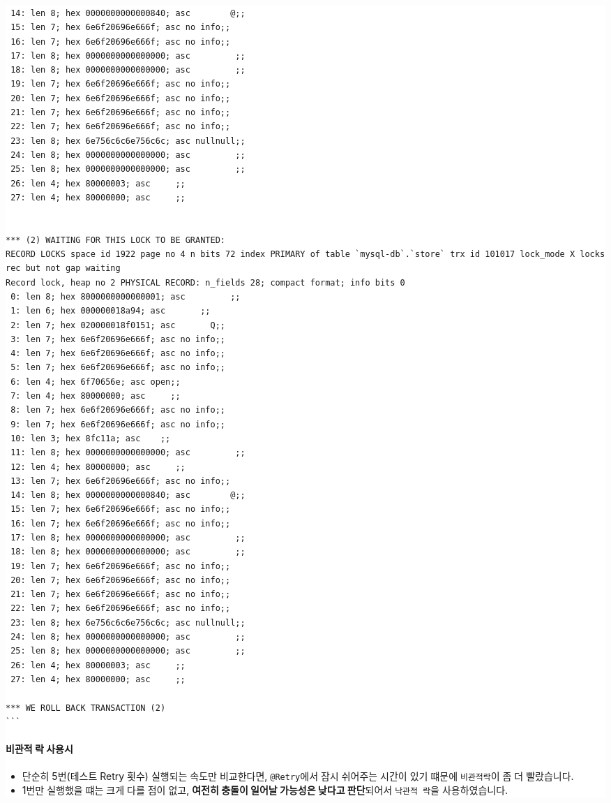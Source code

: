      14: len 8; hex 0000000000000840; asc        @;;
     15: len 7; hex 6e6f20696e666f; asc no info;;
     16: len 7; hex 6e6f20696e666f; asc no info;;
     17: len 8; hex 0000000000000000; asc         ;;
     18: len 8; hex 0000000000000000; asc         ;;
     19: len 7; hex 6e6f20696e666f; asc no info;;
     20: len 7; hex 6e6f20696e666f; asc no info;;
     21: len 7; hex 6e6f20696e666f; asc no info;;
     22: len 7; hex 6e6f20696e666f; asc no info;;
     23: len 8; hex 6e756c6c6e756c6c; asc nullnull;;
     24: len 8; hex 0000000000000000; asc         ;;
     25: len 8; hex 0000000000000000; asc         ;;
     26: len 4; hex 80000003; asc     ;;
     27: len 4; hex 80000000; asc     ;;
    
    
    *** (2) WAITING FOR THIS LOCK TO BE GRANTED:
    RECORD LOCKS space id 1922 page no 4 n bits 72 index PRIMARY of table `mysql-db`.`store` trx id 101017 lock_mode X locks rec but not gap waiting
    Record lock, heap no 2 PHYSICAL RECORD: n_fields 28; compact format; info bits 0
     0: len 8; hex 8000000000000001; asc         ;;
     1: len 6; hex 000000018a94; asc       ;;
     2: len 7; hex 020000018f0151; asc       Q;;
     3: len 7; hex 6e6f20696e666f; asc no info;;
     4: len 7; hex 6e6f20696e666f; asc no info;;
     5: len 7; hex 6e6f20696e666f; asc no info;;
     6: len 4; hex 6f70656e; asc open;;
     7: len 4; hex 80000000; asc     ;;
     8: len 7; hex 6e6f20696e666f; asc no info;;
     9: len 7; hex 6e6f20696e666f; asc no info;;
     10: len 3; hex 8fc11a; asc    ;;
     11: len 8; hex 0000000000000000; asc         ;;
     12: len 4; hex 80000000; asc     ;;
     13: len 7; hex 6e6f20696e666f; asc no info;;
     14: len 8; hex 0000000000000840; asc        @;;
     15: len 7; hex 6e6f20696e666f; asc no info;;
     16: len 7; hex 6e6f20696e666f; asc no info;;
     17: len 8; hex 0000000000000000; asc         ;;
     18: len 8; hex 0000000000000000; asc         ;;
     19: len 7; hex 6e6f20696e666f; asc no info;;
     20: len 7; hex 6e6f20696e666f; asc no info;;
     21: len 7; hex 6e6f20696e666f; asc no info;;
     22: len 7; hex 6e6f20696e666f; asc no info;;
     23: len 8; hex 6e756c6c6e756c6c; asc nullnull;;
     24: len 8; hex 0000000000000000; asc         ;;
     25: len 8; hex 0000000000000000; asc         ;;
     26: len 4; hex 80000003; asc     ;;
     27: len 4; hex 80000000; asc     ;;
    
    *** WE ROLL BACK TRANSACTION (2)
    ```
#### 비관적 락 사용시
- 단순히 5번(테스트 Retry 횟수) 실행되는 속도만 비교한다면, `@Retry`에서 잠시 쉬어주는 시간이 있기 떄문에 `비관적락`이 좀 더 빨랐습니다.
- 1번만 실행했을 떄는 크게 다를 점이 없고, **여전히 충돌이 일어날 가능성은 낮다고 판단**되어서 `낙관적 락`을 사용하였습니다.
